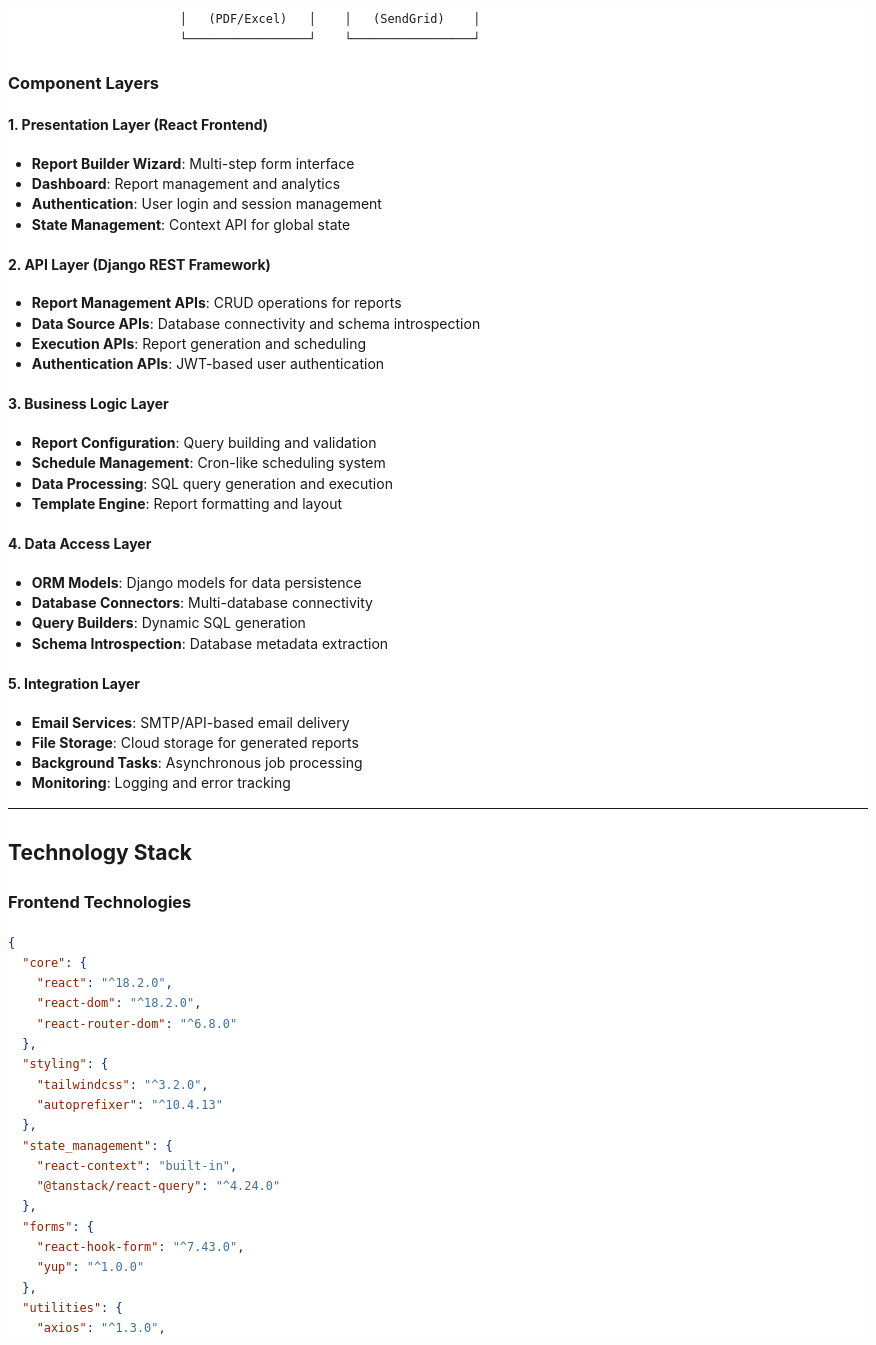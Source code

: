 ```
                        │   (PDF/Excel)   │    │   (SendGrid)    │
                        └─────────────────┘    └─────────────────┘
```

### Component Layers

#### 1. Presentation Layer (React Frontend)
- **Report Builder Wizard**: Multi-step form interface
- **Dashboard**: Report management and analytics
- **Authentication**: User login and session management
- **State Management**: Context API for global state

#### 2. API Layer (Django REST Framework)
- **Report Management APIs**: CRUD operations for reports
- **Data Source APIs**: Database connectivity and schema introspection
- **Execution APIs**: Report generation and scheduling
- **Authentication APIs**: JWT-based user authentication

#### 3. Business Logic Layer
- **Report Configuration**: Query building and validation
- **Schedule Management**: Cron-like scheduling system
- **Data Processing**: SQL query generation and execution
- **Template Engine**: Report formatting and layout

#### 4. Data Access Layer
- **ORM Models**: Django models for data persistence
- **Database Connectors**: Multi-database connectivity
- **Query Builders**: Dynamic SQL generation
- **Schema Introspection**: Database metadata extraction

#### 5. Integration Layer
- **Email Services**: SMTP/API-based email delivery
- **File Storage**: Cloud storage for generated reports
- **Background Tasks**: Asynchronous job processing
- **Monitoring**: Logging and error tracking

---

## Technology Stack

### Frontend Technologies
```json
{
  "core": {
    "react": "^18.2.0",
    "react-dom": "^18.2.0",
    "react-router-dom": "^6.8.0"
  },
  "styling": {
    "tailwindcss": "^3.2.0",
    "autoprefixer": "^10.4.13"
  },
  "state_management": {
    "react-context": "built-in",
    "@tanstack/react-query": "^4.24.0"
  },
  "forms": {
    "react-hook-form": "^7.43.0",
    "yup": "^1.0.0"
  },
  "utilities": {
    "axios": "^1.3.0",
```